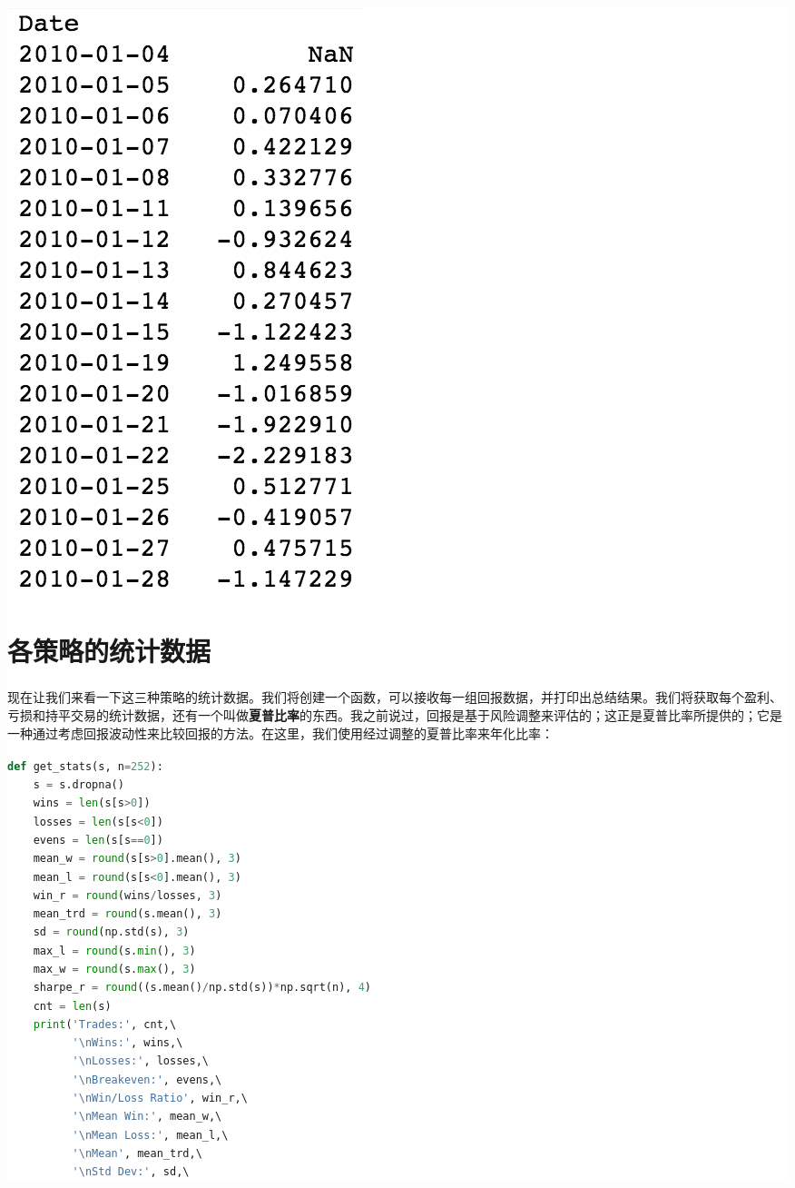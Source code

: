 ![](img/a77a8d8c-ee34-42c9-b747-b6c9734d1b2e.png)

# 各策略的统计数据

现在让我们来看一下这三种策略的统计数据。我们将创建一个函数，可以接收每一组回报数据，并打印出总结结果。我们将获取每个盈利、亏损和持平交易的统计数据，还有一个叫做**夏普比率**的东西。我之前说过，回报是基于风险调整来评估的；这正是夏普比率所提供的；它是一种通过考虑回报波动性来比较回报的方法。在这里，我们使用经过调整的夏普比率来年化比率：

```py
def get_stats(s, n=252): 
    s = s.dropna() 
    wins = len(s[s>0]) 
    losses = len(s[s<0]) 
    evens = len(s[s==0]) 
    mean_w = round(s[s>0].mean(), 3) 
    mean_l = round(s[s<0].mean(), 3) 
    win_r = round(wins/losses, 3) 
    mean_trd = round(s.mean(), 3) 
    sd = round(np.std(s), 3) 
    max_l = round(s.min(), 3) 
    max_w = round(s.max(), 3) 
    sharpe_r = round((s.mean()/np.std(s))*np.sqrt(n), 4) 
    cnt = len(s) 
    print('Trades:', cnt,\ 
          '\nWins:', wins,\ 
          '\nLosses:', losses,\ 
          '\nBreakeven:', evens,\ 
          '\nWin/Loss Ratio', win_r,\ 
          '\nMean Win:', mean_w,\ 
          '\nMean Loss:', mean_l,\ 
          '\nMean', mean_trd,\ 
          '\nStd Dev:', sd,\ 
```